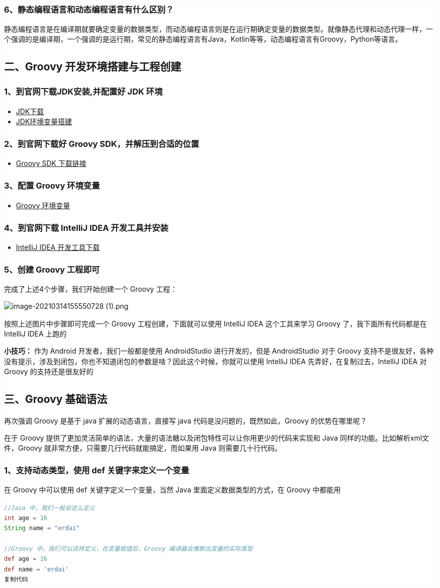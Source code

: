 ### 6、静态编程语言和动态编程语言有什么区别？

静态编程语言是在编译期就要确定变量的数据类型，而动态编程语言则是在运行期确定变量的数据类型。就像静态代理和动态代理一样，一个强调的是编译期，一个强调的是运行期，常见的静态编程语言有Java，Kotlin等等，动态编程语言有Groovy，Python等语言。

## 二、Groovy 开发环境搭建与工程创建

### 1、到官网下载JDK安装,并配置好 JDK 环境

- [JDK下载](https://link.juejin.cn?target=https%3A%2F%2Fwww.oracle.com%2Fhk%2Fjava%2Ftechnologies%2Fjavase-downloads.html)
- [JDK环境变量搭建](https://juejin.cn/post/6844903895504797710)

### 2、到官网下载好 Groovy SDK，并解压到合适的位置

- [Groovy SDK 下载链接](https://link.juejin.cn?target=https%3A%2F%2Fgroovy.apache.org%2Fdownload.html)

### 3、配置 Groovy 环境变量

- [Groovy 环境变量](https://link.juejin.cn?target=https%3A%2F%2Fwww.jianshu.com%2Fp%2Fb5f4b33c7c24)

### 4、到官网下载 IntelliJ IDEA 开发工具并安装

- [IntelliJ IDEA 开发工具下载](https://link.juejin.cn?target=https%3A%2F%2Fwww.jetbrains.com%2Fidea%2F)

### 5、创建 Groovy 工程即可

完成了上述4个步骤，我们开始创建一个 Groovy 工程：

![image-20210314155550728 (1).png](https://p6-juejin.byteimg.com/tos-cn-i-k3u1fbpfcp/5212e2c5be0b40d1948d0e4d0c4dd58a~tplv-k3u1fbpfcp-watermark.awebp)

按照上述图片中步骤即可完成一个 Groovy 工程创建，下面就可以使用 IntelliJ IDEA 这个工具来学习 Groovy 了，我下面所有代码都是在 IntelliJ IDEA 上跑的

**小技巧：** 作为 Android 开发者，我们一般都是使用 AndroidStudio 进行开发的，但是 AndroidStudio 对于 Groovy 支持不是很友好，各种没有提示，涉及到闭包，你也不知道闭包的参数是啥？因此这个时候，你就可以使用 IntelliJ IDEA 先弄好，在复制过去，IntelliJ IDEA 对Groovy 的支持还是很友好的

## 三、Groovy 基础语法

再次强调 Groovy 是基于 java 扩展的动态语言，直接写 java 代码是没问题的，既然如此，Groovy 的优势在哪里呢？

在于 Groovy 提供了更加灵活简单的语法，大量的语法糖以及闭包特性可以让你用更少的代码来实现和 Java 同样的功能。比如解析xml文件，Groovy 就非常方便，只需要几行代码就能搞定，而如果用 Java 则需要几十行代码。

### 1、支持动态类型，使用 def 关键字来定义一个变量

在 Groovy 中可以使用 def 关键字定义一个变量，当然 Java 里面定义数据类型的方式，在 Groovy 中都能用

```groovy
//Java 中，我们一般会这么定义
int age = 16
String name = "erdai"

//Groovy 中，我们可以这样定义，在变量赋值后，Groovy 编译器会推断出变量的实际类型
def age = 16
def name = 'erdai'
复制代码
```
